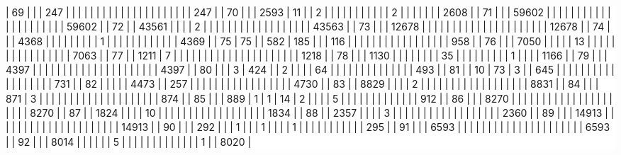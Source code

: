 |    69 |         |         |     247 |         |         |         |         |         |         |         |         |         |         |         |         |         |         |         |         |         |         |         |         |     247 |
|    70 |         |         |    2593 |      11 |         |       2 |         |         |         |         |         |         |         |         |         |         |       2 |         |         |         |         |         |         |    2608 |
|    71 |         |         |   59602 |         |         |         |         |         |         |         |         |         |         |         |         |         |         |         |         |         |         |         |         |   59602 |
|    72 |         |   43561 |         |         |         |       2 |         |         |         |         |         |         |         |         |         |         |         |         |         |         |         |         |         |   43563 |
|    73 |         |         |   12678 |         |         |         |         |         |         |         |         |         |         |         |         |         |         |         |         |         |         |         |         |   12678 |
|    74 |         |         |    4368 |         |         |         |         |         |         |         |         |       1 |         |         |         |         |         |         |         |         |         |         |         |    4369 |
|    75 |      75 |         |     582 |     185 |         |         |     116 |         |         |         |         |         |         |         |         |         |         |         |         |         |         |         |         |     958 |
|    76 |         |         |    7050 |         |         |         |         |      13 |         |         |         |         |         |         |         |         |         |         |         |         |         |         |         |    7063 |
|    77 |         |    1211 |       7 |         |         |         |         |         |         |         |         |         |         |         |         |         |         |         |         |         |         |         |         |    1218 |
|    78 |         |         |    1130 |         |         |         |         |         |         |         |      35 |         |         |         |         |         |         |         |         |       1 |         |         |         |    1166 |
|    79 |         |         |    4397 |         |         |         |         |         |         |         |         |         |         |         |         |         |         |         |         |         |         |         |         |    4397 |
|    80 |         |         |       3 |     424 |         |       2 |         |         |         |      64 |         |         |         |         |         |         |         |         |         |         |         |         |         |     493 |
|    81 |         |      10 |      73 |       3 |         |     645 |         |         |         |         |         |         |         |         |         |         |         |         |         |         |         |         |         |     731 |
|    82 |         |         |         |         |    4473 |         |     257 |         |         |         |         |         |         |         |         |         |         |         |         |         |         |         |         |    4730 |
|    83 |         |    8829 |         |         |         |       2 |         |         |         |         |         |         |         |         |         |         |         |         |         |         |         |         |         |    8831 |
|    84 |         |         |     871 |       3 |         |         |         |         |         |         |         |         |         |         |         |         |         |         |         |         |         |         |         |     874 |
|    85 |         |         |     889 |       1 |       1 |      14 |       2 |         |         |         |       5 |         |         |         |         |         |         |         |         |         |         |         |         |     912 |
|    86 |         |         |    8270 |         |         |         |         |         |         |         |         |         |         |         |         |         |         |         |         |         |         |         |         |    8270 |
|    87 |         |    1824 |         |         |         |      10 |         |         |         |         |         |         |         |         |         |         |         |         |         |         |         |         |         |    1834 |
|    88 |         |    2357 |         |         |         |       3 |         |         |         |         |         |         |         |         |         |         |         |         |         |         |         |         |         |    2360 |
|    89 |         |         |   14913 |         |         |         |         |         |         |         |         |         |         |         |         |         |         |         |         |         |         |         |         |   14913 |
|    90 |         |         |     292 |         |         |       1 |         |         |       1 |         |         |         |       1 |         |         |         |         |         |         |         |         |         |         |     295 |
|    91 |         |         |    6593 |         |         |         |         |         |         |         |         |         |         |         |         |         |         |         |         |         |         |         |         |    6593 |
|    92 |         |         |    8014 |         |         |         |         |         |       5 |         |         |         |         |         |         |         |         |         |         |         |         |       1 |         |    8020 |
